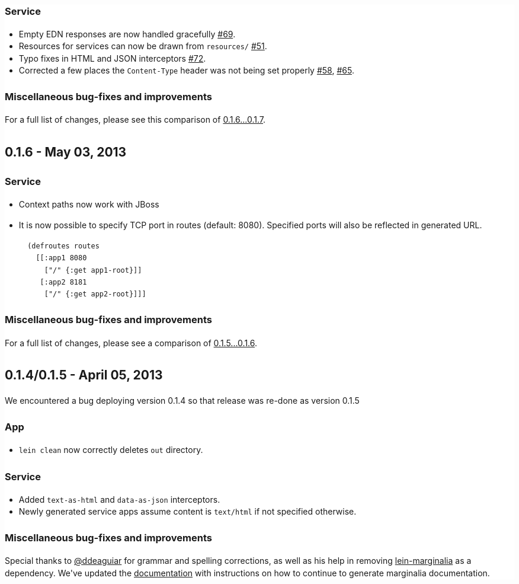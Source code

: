 ### Service

* Empty EDN responses are now handled gracefully [#69](https://github.com/pedestal/pedestal/pull/69).
* Resources for services can now be drawn from `resources/` [#51](https://github.com/pedestal/pedestal/pull/51).
* Typo fixes in HTML and JSON interceptors [#72](https://github.com/pedestal/pedestal/pull/72).
* Corrected a few places the `Content-Type` header was not being set properly [#58](https://github.com/pedestal/pedestal/issues/58), [#65](https://github.com/pedestal/pedestal/pull/65).


### Miscellaneous bug-fixes and improvements

For a full list of changes, please see this comparison of [0.1.6...0.1.7](https://github.com/pedestal/pedestal/compare/0.1.6...0.1.7).


## 0.1.6 - May 03, 2013

### Service

* Context paths now work with JBoss
* It is now possible to specify TCP port in routes (default: 8080). Specified ports will also be reflected in generated URL.

        (defroutes routes
          [[:app1 8080
            ["/" {:get app1-root}]]
           [:app2 8181
            ["/" {:get app2-root}]]]

### Miscellaneous bug-fixes and improvements

For a full list of changes, please see a comparison of [0.1.5...0.1.6](https://github.com/pedestal/pedestal/compare/0.1.5...0.1.6).

## 0.1.4/0.1.5 - April 05, 2013

We encountered a bug deploying version 0.1.4 so that release was re-done as version 0.1.5

### App

* `lein clean` now correctly deletes `out` directory.

### Service

* Added `text-as-html` and `data-as-json` interceptors.
* Newly generated service apps assume content is `text/html` if not specified otherwise.


### Miscellaneous bug-fixes and improvements

Special thanks to [@ddeaguiar](https://github.com/ddeaguiar) for grammar and
spelling corrections, as well as his help in removing
[lein-marginalia](https://github.com/fogus/lein-marginalia) as a dependency.
We've updated the [documentation](http://pedestal.io/documentation/) with
instructions on how to continue to generate marginalia documentation.
